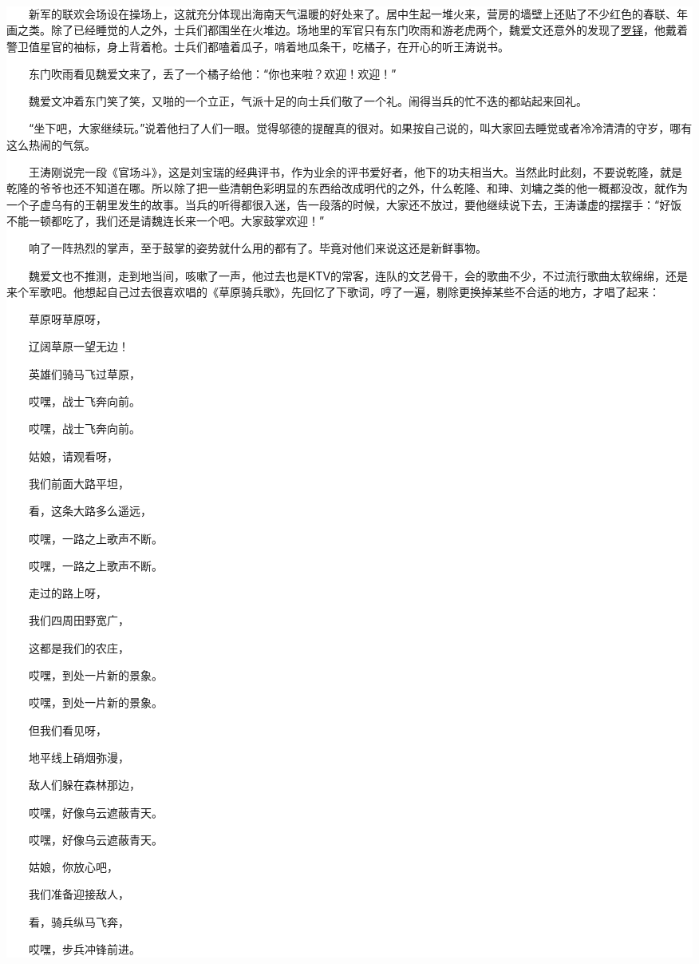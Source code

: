 　　新军的联欢会场设在操场上，这就充分体现出海南天气温暖的好处来了。居中生起一堆火来，营房的墙壁上还贴了不少红色的春联、年画之类。除了已经睡觉的人之外，士兵们都围坐在火堆边。场地里的军官只有东门吹雨和游老虎两个，魏爱文还意外的发现了[罗铎][y011]，他戴着警卫值星官的袖标，身上背着枪。士兵们都嗑着瓜子，啃着地瓜条干，吃橘子，在开心的听王涛说书。

　　东门吹雨看见魏爱文来了，丢了一个橘子给他：“你也来啦？欢迎！欢迎！”

　　魏爱文冲着东门笑了笑，又啪的一个立正，气派十足的向士兵们敬了一个礼。闹得当兵的忙不迭的都站起来回礼。

　　“坐下吧，大家继续玩。”说着他扫了人们一眼。觉得邬德的提醒真的很对。如果按自己说的，叫大家回去睡觉或者冷冷清清的守岁，哪有这么热闹的气氛。

　　王涛刚说完一段《官场斗》，这是刘宝瑞的经典评书，作为业余的评书爱好者，他下的功夫相当大。当然此时此刻，不要说乾隆，就是乾隆的爷爷也还不知道在哪。所以除了把一些清朝色彩明显的东西给改成明代的之外，什么乾隆、和珅、刘墉之类的他一概都没改，就作为一个子虚乌有的王朝里发生的故事。当兵的听得都很入迷，告一段落的时候，大家还不放过，要他继续说下去，王涛谦虚的摆摆手：“好饭不能一顿都吃了，我们还是请魏连长来一个吧。大家鼓掌欢迎！”

　　响了一阵热烈的掌声，至于鼓掌的姿势就什么用的都有了。毕竟对他们来说这还是新鲜事物。

　　魏爱文也不推测，走到地当间，咳嗽了一声，他过去也是KTV的常客，连队的文艺骨干，会的歌曲不少，不过流行歌曲太软绵绵，还是来个军歌吧。他想起自己过去很喜欢唱的《草原骑兵歌》，先回忆了下歌词，哼了一遍，剔除更换掉某些不合适的地方，才唱了起来：

　　草原呀草原呀，

　　辽阔草原一望无边！

　　英雄们骑马飞过草原，

　　哎嘿，战士飞奔向前。

　　哎嘿，战士飞奔向前。

　　姑娘，请观看呀，

　　我们前面大路平坦，

　　看，这条大路多么遥远，

　　哎嘿，一路之上歌声不断。

　　哎嘿，一路之上歌声不断。

　　走过的路上呀，

　　我们四周田野宽广，

　　这都是我们的农庄，

　　哎嘿，到处一片新的景象。

　　哎嘿，到处一片新的景象。

　　但我们看见呀，

　　地平线上硝烟弥漫，

　　敌人们躲在森林那边，

　　哎嘿，好像乌云遮蔽青天。

　　哎嘿，好像乌云遮蔽青天。

　　姑娘，你放心吧，

　　我们准备迎接敌人，

　　看，骑兵纵马飞奔，

　　哎嘿，步兵冲锋前进。


[y001]: /characters/y001 "萧子山"
[y002]: /characters/y002 "文德嗣"
[y009]: /characters/y009 "吴南海"
[y011]: /characters/y011 "罗铎"